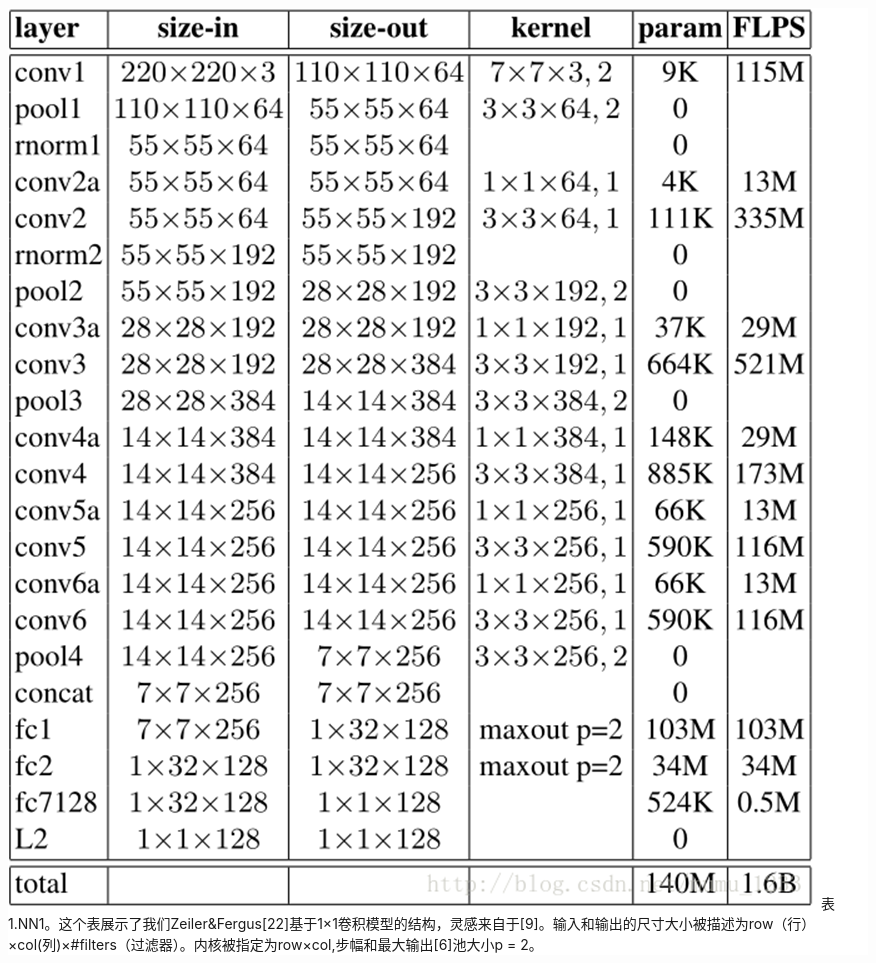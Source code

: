 ![这里写图片描述](img\picture\01\clip_image008.png) 
 表1.NN1。这个表展示了我们Zeiler&Fergus[22]基于1×1卷积模型的结构，灵感来自于[9]。输入和输出的尺寸大小被描述为row（行）×col(列)×#filters（过滤器）。内核被指定为row×col,步幅和最大输出[6]池大小p = 2。
